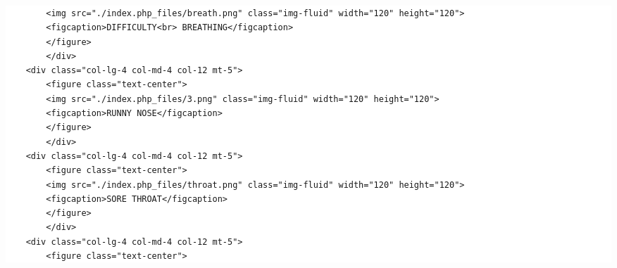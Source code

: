 			<img src="./index.php_files/breath.png" class="img-fluid" width="120" height="120">
			<figcaption>DIFFICULTY<br> BREATHING</figcaption>
			</figure>
			</div>	
		<div class="col-lg-4 col-md-4 col-12 mt-5">
			<figure class="text-center">
			<img src="./index.php_files/3.png" class="img-fluid" width="120" height="120">
			<figcaption>RUNNY NOSE</figcaption>
			</figure>
			</div>	
		<div class="col-lg-4 col-md-4 col-12 mt-5">
			<figure class="text-center">
			<img src="./index.php_files/throat.png" class="img-fluid" width="120" height="120">
			<figcaption>SORE THROAT</figcaption>
			</figure>
			</div>
        <div class="col-lg-4 col-md-4 col-12 mt-5">
			<figure class="text-center">